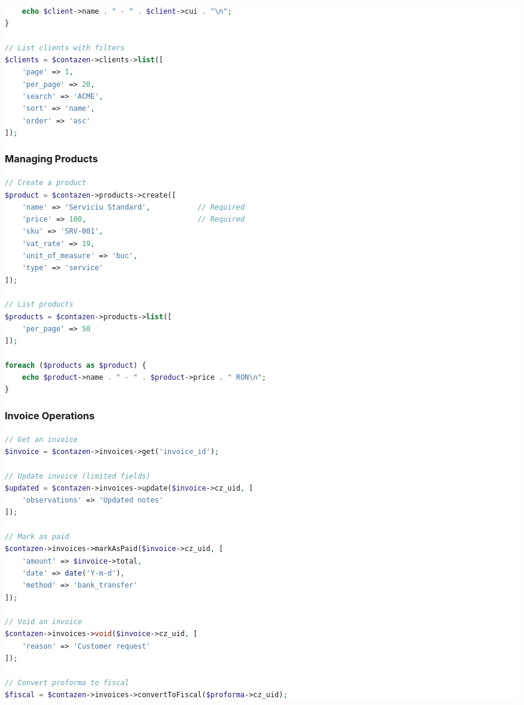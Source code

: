 ```php
    echo $client->name . " - " . $client->cui . "\n";
}

// List clients with filters
$clients = $contazen->clients->list([
    'page' => 1,
    'per_page' => 20,
    'search' => 'ACME',
    'sort' => 'name',
    'order' => 'asc'
]);
```

### Managing Products

```php
// Create a product
$product = $contazen->products->create([
    'name' => 'Serviciu Standard',           // Required
    'price' => 100,                          // Required
    'sku' => 'SRV-001',
    'vat_rate' => 19,
    'unit_of_measure' => 'buc',
    'type' => 'service'
]);

// List products
$products = $contazen->products->list([
    'per_page' => 50
]);

foreach ($products as $product) {
    echo $product->name . " - " . $product->price . " RON\n";
}
```

### Invoice Operations

```php
// Get an invoice
$invoice = $contazen->invoices->get('invoice_id');

// Update invoice (limited fields)
$updated = $contazen->invoices->update($invoice->cz_uid, [
    'observations' => 'Updated notes'
]);

// Mark as paid
$contazen->invoices->markAsPaid($invoice->cz_uid, [
    'amount' => $invoice->total,
    'date' => date('Y-m-d'),
    'method' => 'bank_transfer'
]);

// Void an invoice
$contazen->invoices->void($invoice->cz_uid, [
    'reason' => 'Customer request'
]);

// Convert proforma to fiscal
$fiscal = $contazen->invoices->convertToFiscal($proforma->cz_uid);
```
